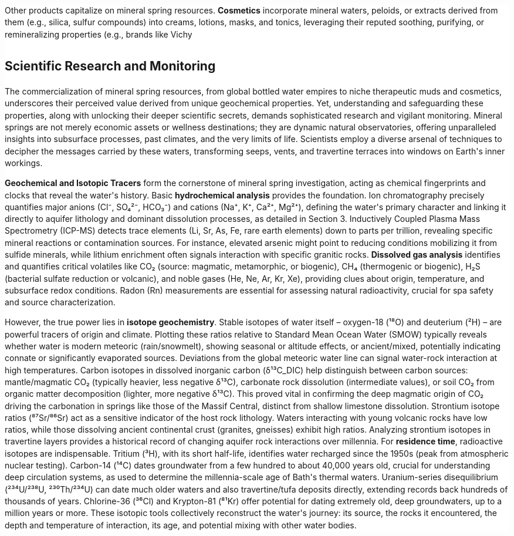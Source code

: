 Other products capitalize on mineral spring resources. **Cosmetics** incorporate mineral waters, peloids, or extracts derived from them (e.g., silica, sulfur compounds) into creams, lotions, masks, and tonics, leveraging their reputed soothing, purifying, or remineralizing properties (e.g., brands like Vichy

## Scientific Research and Monitoring

The commercialization of mineral spring resources, from global bottled water empires to niche therapeutic muds and cosmetics, underscores their perceived value derived from unique geochemical properties. Yet, understanding and safeguarding these properties, along with unlocking their deeper scientific secrets, demands sophisticated research and vigilant monitoring. Mineral springs are not merely economic assets or wellness destinations; they are dynamic natural observatories, offering unparalleled insights into subsurface processes, past climates, and the very limits of life. Scientists employ a diverse arsenal of techniques to decipher the messages carried by these waters, transforming seeps, vents, and travertine terraces into windows on Earth's inner workings.

**Geochemical and Isotopic Tracers** form the cornerstone of mineral spring investigation, acting as chemical fingerprints and clocks that reveal the water's history. Basic **hydrochemical analysis** provides the foundation. Ion chromatography precisely quantifies major anions (Cl⁻, SO₄²⁻, HCO₃⁻) and cations (Na⁺, K⁺, Ca²⁺, Mg²⁺), defining the water's primary character and linking it directly to aquifer lithology and dominant dissolution processes, as detailed in Section 3. Inductively Coupled Plasma Mass Spectrometry (ICP-MS) detects trace elements (Li, Sr, As, Fe, rare earth elements) down to parts per trillion, revealing specific mineral reactions or contamination sources. For instance, elevated arsenic might point to reducing conditions mobilizing it from sulfide minerals, while lithium enrichment often signals interaction with specific granitic rocks. **Dissolved gas analysis** identifies and quantifies critical volatiles like CO₂ (source: magmatic, metamorphic, or biogenic), CH₄ (thermogenic or biogenic), H₂S (bacterial sulfate reduction or volcanic), and noble gases (He, Ne, Ar, Kr, Xe), providing clues about origin, temperature, and subsurface redox conditions. Radon (Rn) measurements are essential for assessing natural radioactivity, crucial for spa safety and source characterization.

However, the true power lies in **isotope geochemistry**. Stable isotopes of water itself – oxygen-18 (¹⁸O) and deuterium (²H) – are powerful tracers of origin and climate. Plotting these ratios relative to Standard Mean Ocean Water (SMOW) typically reveals whether water is modern meteoric (rain/snowmelt), showing seasonal or altitude effects, or ancient/mixed, potentially indicating connate or significantly evaporated sources. Deviations from the global meteoric water line can signal water-rock interaction at high temperatures. Carbon isotopes in dissolved inorganic carbon (δ¹³C_DIC) help distinguish between carbon sources: mantle/magmatic CO₂ (typically heavier, less negative δ¹³C), carbonate rock dissolution (intermediate values), or soil CO₂ from organic matter decomposition (lighter, more negative δ¹³C). This proved vital in confirming the deep magmatic origin of CO₂ driving the carbonation in springs like those of the Massif Central, distinct from shallow limestone dissolution. Strontium isotope ratios (⁸⁷Sr/⁸⁶Sr) act as a sensitive indicator of the host rock lithology. Waters interacting with young volcanic rocks have low ratios, while those dissolving ancient continental crust (granites, gneisses) exhibit high ratios. Analyzing strontium isotopes in travertine layers provides a historical record of changing aquifer rock interactions over millennia. For **residence time**, radioactive isotopes are indispensable. Tritium (³H), with its short half-life, identifies water recharged since the 1950s (peak from atmospheric nuclear testing). Carbon-14 (¹⁴C) dates groundwater from a few hundred to about 40,000 years old, crucial for understanding deep circulation systems, as used to determine the millennia-scale age of Bath's thermal waters. Uranium-series disequilibrium (²³⁴U/²³⁸U, ²³⁰Th/²³⁴U) can date much older waters and also travertine/tufa deposits directly, extending records back hundreds of thousands of years. Chlorine-36 (³⁶Cl) and Krypton-81 (⁸¹Kr) offer potential for dating extremely old, deep groundwaters, up to a million years or more. These isotopic tools collectively reconstruct the water's journey: its source, the rocks it encountered, the depth and temperature of interaction, its age, and potential mixing with other water bodies.
